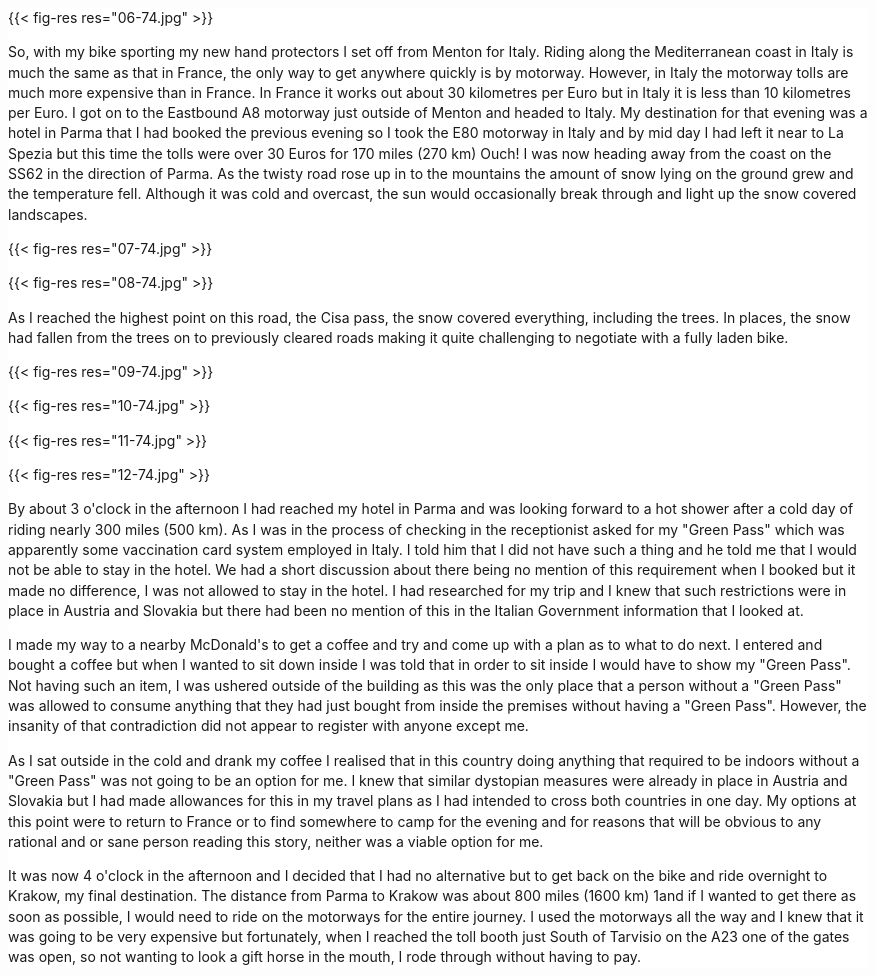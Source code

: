 {{< fig-res res="06-74.jpg" >}}

So, with my bike sporting my new hand protectors I set off from Menton for Italy. Riding along the Mediterranean coast in Italy is much the same as that in France, the only way to get anywhere quickly is by motorway. However, in Italy the motorway tolls are much more expensive than in France. In France it works out about 30 kilometres per Euro but in Italy it is less than 10 kilometres per Euro. I got on to the Eastbound A8 motorway just outside of Menton and headed to Italy. My destination for that evening was a hotel in Parma that I had booked the previous evening so I took the E80 motorway in Italy and by mid day I had left it near to La Spezia but this time the tolls were over 30 Euros for 170 miles (270 km) Ouch! I was now heading away from the coast on the SS62 in the direction of Parma. As the twisty road rose up in to the mountains the amount of snow lying on the ground grew and the temperature fell. Although it was cold and overcast, the sun would occasionally break through and light up the snow covered landscapes.

{{< fig-res res="07-74.jpg" >}}

{{< fig-res res="08-74.jpg" >}}

As I reached the highest point on this road, the Cisa pass, the snow covered everything, including the trees. In places, the snow had fallen from the trees on to previously cleared roads making it quite challenging to negotiate with a fully laden bike.

{{< fig-res res="09-74.jpg" >}}

{{< fig-res res="10-74.jpg" >}}

{{< fig-res res="11-74.jpg" >}}

{{< fig-res res="12-74.jpg" >}}

By about 3 o'clock in the afternoon I had reached my hotel in Parma and was looking forward to a hot shower after a cold day of riding nearly 300 miles (500 km). As I was in the process of checking in the receptionist asked for my "Green Pass" which was apparently some vaccination card system employed in Italy. I told him that I did not have such a thing and he told me that I would not be able to stay in the hotel. We had a short discussion about there being no mention of this requirement when I booked but it made no difference, I was not allowed to stay in the hotel. I had researched for my trip and I knew that such restrictions were in place in Austria and Slovakia but there had been no mention of this in the Italian Government information that I looked at. 

I made my way to a nearby McDonald's to get a coffee and try and come up with a plan as to what to do next. I entered and bought a coffee but when I wanted to sit down inside I was told that in order to sit inside I would have to show my "Green Pass". Not having such an item, I was ushered outside of the building as this was the only place that a person without a "Green Pass" was allowed to consume anything that they had just bought from inside the premises without having a "Green Pass". However, the insanity of that contradiction did not appear to register with anyone except me. 

As I sat outside in the cold and drank my coffee I realised that in this country doing anything that required to be indoors without a "Green Pass" was not going to be an option for me. I knew that similar dystopian measures were already in place in Austria and Slovakia but I had made allowances for this in my travel plans as I had intended to cross both countries in one day. My options at this point were to return to France or to find somewhere to camp for the evening and for reasons that will be obvious to any rational and or sane person reading this story, neither was a viable option for me.

It was now 4 o'clock in the afternoon and I decided that I had no alternative but to get back on the bike and ride overnight to Krakow, my final destination. The distance from Parma to Krakow was about 800 miles (1600 km) 1and if I wanted to get there as soon as possible, I would need to ride on the motorways for the entire journey. I used the motorways all the way and I knew that it was going to be very expensive but fortunately, when I reached the toll booth just South of Tarvisio on the A23 one of the gates was open, so not wanting to look a gift horse in the mouth, I rode through without having to pay.
